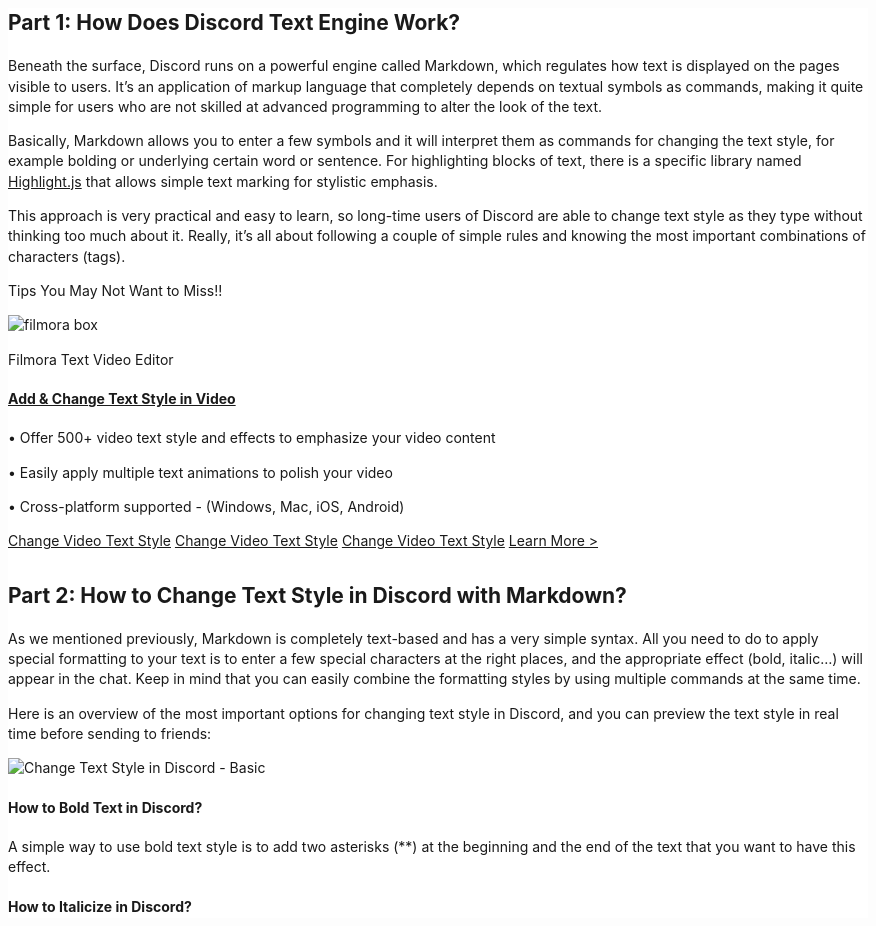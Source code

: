 ## Part 1: How Does Discord Text Engine Work?

Beneath the surface, Discord runs on a powerful engine called Markdown, which regulates how text is displayed on the pages visible to users. It’s an application of markup language that completely depends on textual symbols as commands, making it quite simple for users who are not skilled at advanced programming to alter the look of the text.

Basically, Markdown allows you to enter a few symbols and it will interpret them as commands for changing the text style, for example bolding or underlying certain word or sentence. For highlighting blocks of text, there is a specific library named [Highlight.js](https://highlightjs.org/) that allows simple text marking for stylistic emphasis.

This approach is very practical and easy to learn, so long-time users of Discord are able to change text style as they type without thinking too much about it. Really, it’s all about following a couple of simple rules and knowing the most important combinations of characters (tags).

Tips You May Not Want to Miss!!

![filmora box](https://images.wondershare.com/filmora/banner/filmora-latest-product-box-right-side.png)

Filmora Text Video Editor

#### [Add & Change Text Style in Video](https://tools.techidaily.com/wondershare/filmora/download/)

• Offer 500+ video text style and effects to emphasize your video content

• Easily apply multiple text animations to polish your video

• Cross-platform supported - (Windows, Mac, iOS, Android)

[Change Video Text Style](https://tools.techidaily.com/wondershare/filmora/download/) [Change Video Text Style](https://tools.techidaily.com/wondershare/filmora/download/) [Change Video Text Style](https://tools.techidaily.com/wondershare/filmora/download/) [Learn More >](https://tools.techidaily.com/wondershare/filmora/download/)

## Part 2: How to Change Text Style in Discord with Markdown?

As we mentioned previously, Markdown is completely text-based and has a very simple syntax. All you need to do to apply special formatting to your text is to enter a few special characters at the right places, and the appropriate effect (bold, italic…) will appear in the chat. Keep in mind that you can easily combine the formatting styles by using multiple commands at the same time.

Here is an overview of the most important options for changing text style in Discord, and you can preview the text style in real time before sending to friends:

![Change Text Style in Discord  - Basic](https://images.wondershare.com/filmora/article-images/discord-change-text-style.jpg)

#### **How to Bold Text in Discord?**

A simple way to use bold text style is to add two asterisks (\*\*) at the beginning and the end of the text that you want to have this effect.

#### **How to Italicize in Discord?**
